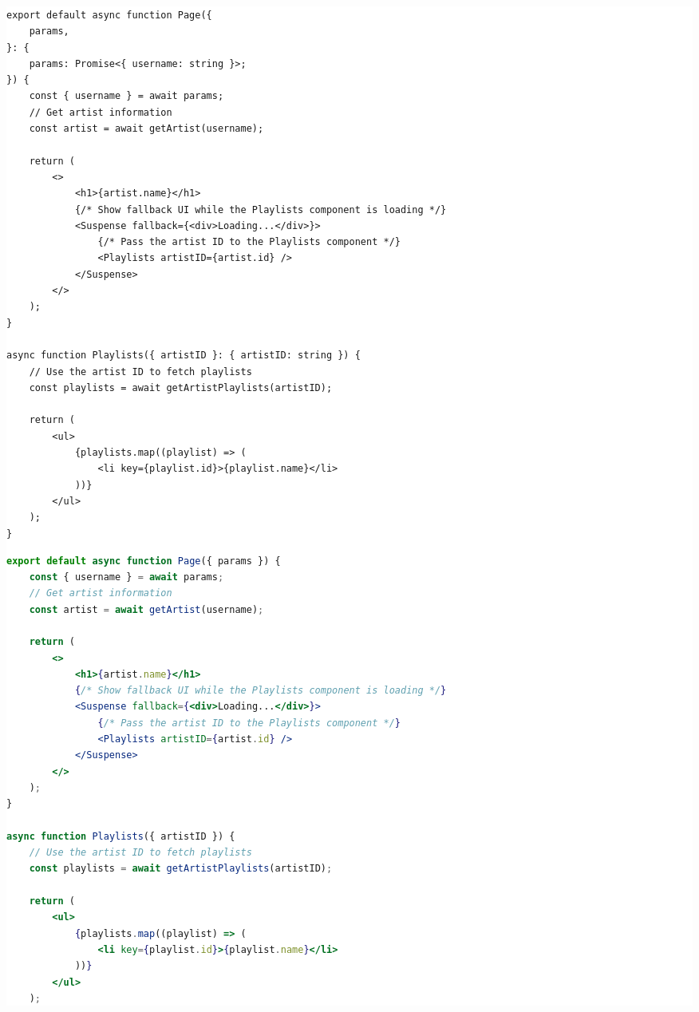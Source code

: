 ```tsx filename="app/artist/[username]/page.tsx" switcher
export default async function Page({
    params,
}: {
    params: Promise<{ username: string }>;
}) {
    const { username } = await params;
    // Get artist information
    const artist = await getArtist(username);

    return (
        <>
            <h1>{artist.name}</h1>
            {/* Show fallback UI while the Playlists component is loading */}
            <Suspense fallback={<div>Loading...</div>}>
                {/* Pass the artist ID to the Playlists component */}
                <Playlists artistID={artist.id} />
            </Suspense>
        </>
    );
}

async function Playlists({ artistID }: { artistID: string }) {
    // Use the artist ID to fetch playlists
    const playlists = await getArtistPlaylists(artistID);

    return (
        <ul>
            {playlists.map((playlist) => (
                <li key={playlist.id}>{playlist.name}</li>
            ))}
        </ul>
    );
}
```

```jsx filename="app/artist/[username]/page.js" switcher
export default async function Page({ params }) {
    const { username } = await params;
    // Get artist information
    const artist = await getArtist(username);

    return (
        <>
            <h1>{artist.name}</h1>
            {/* Show fallback UI while the Playlists component is loading */}
            <Suspense fallback={<div>Loading...</div>}>
                {/* Pass the artist ID to the Playlists component */}
                <Playlists artistID={artist.id} />
            </Suspense>
        </>
    );
}

async function Playlists({ artistID }) {
    // Use the artist ID to fetch playlists
    const playlists = await getArtistPlaylists(artistID);

    return (
        <ul>
            {playlists.map((playlist) => (
                <li key={playlist.id}>{playlist.name}</li>
            ))}
        </ul>
    );
```